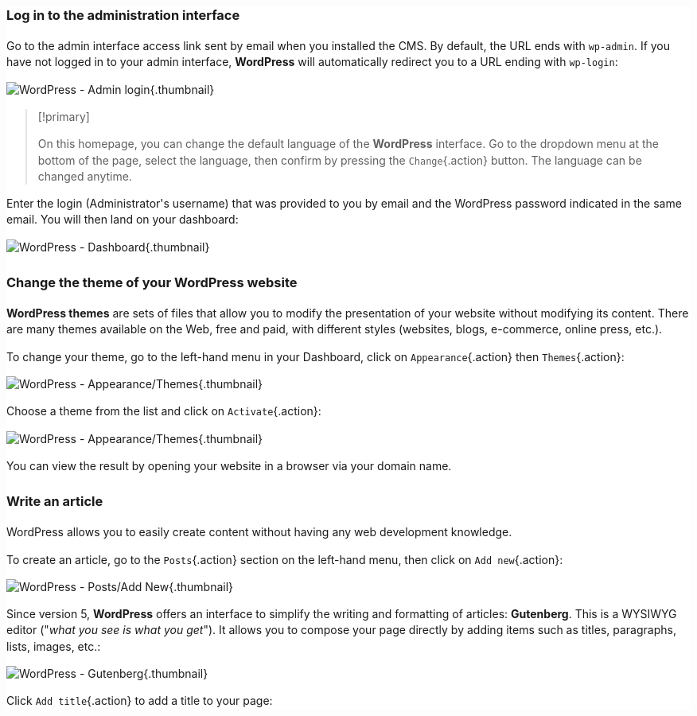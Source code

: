 ### Log in to the administration interface

Go to the admin interface access link sent by email when you installed the CMS. By default, the URL ends with `wp-admin`. If you have not logged in to your admin interface, **WordPress** will automatically redirect you to a URL ending with `wp-login`:

![WordPress - Admin login](images/wordpress_first_steps_1.png){.thumbnail}

> [!primary]
> 
> On this homepage, you can change the default language of the **WordPress** interface. Go to the dropdown menu at the bottom of the page, select the language, then confirm by pressing the `Change`{.action} button. The language can be changed anytime.
> 

Enter the login (Administrator's username) that was provided to you by email and the WordPress password indicated in the same email. You will then land on your dashboard:

![WordPress - Dashboard](images/wordpress_first_steps_2.png){.thumbnail}

### Change the theme of your WordPress website

**WordPress themes** are sets of files that allow you to modify the presentation of your website without modifying its content. There are many themes available on the Web, free and paid, with different styles (websites, blogs, e-commerce, online press, etc.).

To change your theme, go to the left-hand menu in your Dashboard, click on `Appearance`{.action} then `Themes`{.action}:

![WordPress - Appearance/Themes](images/wordpress_first_steps_3.png){.thumbnail}

Choose a theme from the list and click on `Activate`{.action}:

![WordPress - Appearance/Themes](images/wordpress_first_steps_4.png){.thumbnail}

You can view the result by opening your website in a browser via your domain name.

### Write an article

WordPress allows you to easily create content without having any web development knowledge.

To create an article, go to the `Posts`{.action} section on the left-hand menu, then click on `Add new`{.action}:

![WordPress - Posts/Add New](images/wordpress_first_steps_5.png){.thumbnail}

Since version 5, **WordPress** offers an interface to simplify the writing and formatting of articles: **Gutenberg**. This is a WYSIWYG editor ("*what you see is what you get*"). It allows you to compose your page directly by adding items such as titles, paragraphs, lists, images, etc.:

![WordPress - Gutenberg](images/wordpress_first_steps_6.png){.thumbnail}

Click `Add title`{.action} to add a title to your page:

